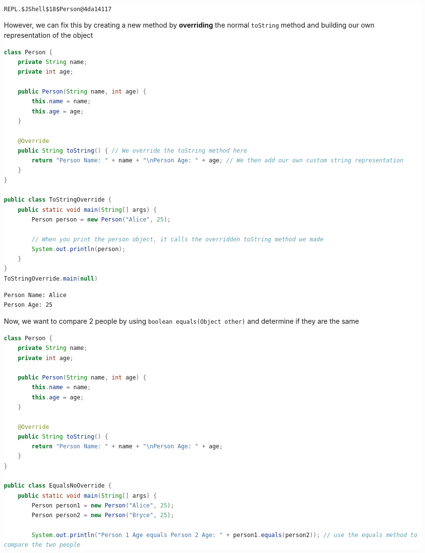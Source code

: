 ```Java
```

    REPL.$JShell$18$Person@4da14117


However, we can fix this by creating a new method by **overriding** the normal `toString` method and building our own representation of the object


```Java
class Person {
    private String name;
    private int age;

    public Person(String name, int age) {
        this.name = name;
        this.age = age;
    }

    @Override
    public String toString() { // We override the toString method here
        return "Person Name: " + name + "\nPerson Age: " + age; // We then add our own custom string representation
    }
}

public class ToStringOverride {
    public static void main(String[] args) {
        Person person = new Person("Alice", 25);

        // When you print the person object, it calls the overridden toString method we made
        System.out.println(person);
    }
}
ToStringOverride.main(null)
```

    Person Name: Alice
    Person Age: 25


Now, we want to compare 2 people by using `boolean equals(Object other)` and determine if they are the same


```Java
class Person {
    private String name;
    private int age;

    public Person(String name, int age) {
        this.name = name;
        this.age = age;
    }

    @Override
    public String toString() {
        return "Person Name: " + name + "\nPerson Age: " + age;
    }
}

public class EqualsNoOverride {
    public static void main(String[] args) {
        Person person1 = new Person("Alice", 25);
        Person person2 = new Person("Bryce", 25);

        System.out.println("Person 1 Age equals Person 2 Age: " + person1.equals(person2)); // use the equals method to compare the two people
```